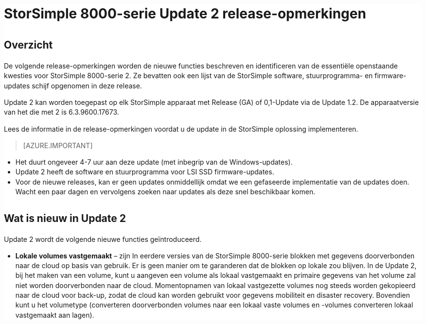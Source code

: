 <properties 
   pageTitle="Release-opmerkingen voor StorSimple 8000-serie Update 2 | Microsoft Azure"
   description="Beschrijving van de nieuwe functies, problemen en oplossingen voor StorSimple 8000-serie 2."
   services="storsimple"
   documentationCenter="NA"
   authors="SharS"
   manager="carmonm"
   editor="" />
 <tags 
   ms.service="storsimple"
   ms.devlang="NA"
   ms.topic="article"
   ms.tgt_pltfrm="NA"
   ms.workload="TBD"
   ms.date="05/24/2016"
   ms.author="v-sharos" />

# <a name="storsimple-8000-series-update-2-release-notes"></a>StorSimple 8000-serie Update 2 release-opmerkingen  

## <a name="overview"></a>Overzicht

De volgende release-opmerkingen worden de nieuwe functies beschreven en identificeren van de essentiële openstaande kwesties voor StorSimple 8000-serie 2. Ze bevatten ook een lijst van de StorSimple software, stuurprogramma- en firmware-updates schijf opgenomen in deze release. 

Update 2 kan worden toegepast op elk StorSimple apparaat met Release (GA) of 0,1-Update via de Update 1.2. De apparaatversie van het die met 2 is 6.3.9600.17673.

Lees de informatie in de release-opmerkingen voordat u de update in de StorSimple oplossing implementeren.

>[AZURE.IMPORTANT]
> 
- Het duurt ongeveer 4-7 uur aan deze update (met inbegrip van de Windows-updates). 
- Update 2 heeft de software en stuurprogramma voor LSI SSD firmware-updates.
- Voor de nieuwe releases, kan er geen updates onmiddellijk omdat we een gefaseerde implementatie van de updates doen. Wacht een paar dagen en vervolgens zoeken naar updates als deze snel beschikbaar komen.


## <a name="whats-new-in-update-2"></a>Wat is nieuw in Update 2

Update 2 wordt de volgende nieuwe functies geïntroduceerd.

- **Lokale volumes vastgemaakt** – zijn In eerdere versies van de StorSimple 8000-serie blokken met gegevens doorverbonden naar de cloud op basis van gebruik. Er is geen manier om te garanderen dat de blokken op lokale zou blijven. In de Update 2, bij het maken van een volume, kunt u aangeven een volume als lokaal vastgemaakt en primaire gegevens van het volume zal niet worden doorverbonden naar de cloud. Momentopnamen van lokaal vastgezette volumes nog steeds worden gekopieerd naar de cloud voor back-up, zodat de cloud kan worden gebruikt voor gegevens mobiliteit en disaster recovery. Bovendien kunt u het volumetype (converteren doorverbonden volumes naar een lokaal vaste volumes en -volumes converteren lokaal vastgemaakt aan lagen). 
